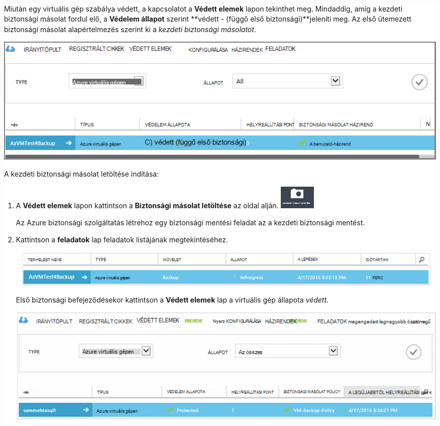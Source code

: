 Miután egy virtuális gép szabálya védett, a kapcsolatot a **Védett elemek** lapon tekinthet meg. Mindaddig, amíg a kezdeti biztonsági másolat fordul elő, a **Védelem állapot** szerint **védett - (függő első biztonsági)**jeleníti meg. Az első ütemezett biztonsági másolat alapértelmezés szerint ki a *kezdeti biztonsági másolatot*.

![Függőben lévő biztonsági mentése](./media/backup-azure-vms-first-look/protection-pending-border.png)

A kezdeti biztonsági másolat letöltése indítása:

1. A **Védett elemek** lapon kattintson a **Biztonsági másolat letöltése** az oldal alján.
    ![Biztonsági másolat letöltése ikon](./media/backup-azure-vms-first-look/backup-now-icon.png)

    Az Azure biztonsági szolgáltatás létrehoz egy biztonsági mentési feladat az a kezdeti biztonsági mentést.

2. Kattintson a **feladatok** lap feladatok listájának megtekintéséhez.

    ![Folyamatban lévő biztonsági mentése](./media/backup-azure-vms-first-look/protect-inprogress.png)

    Első biztonsági befejeződésekor kattintson a **Védett elemek** lap a virtuális gép állapota *védett*.

    ![Virtuális gép készülnek a biztonsági másolatok helyreállítási ponttal](./media/backup-azure-vms/protect-backedupvm.png)
